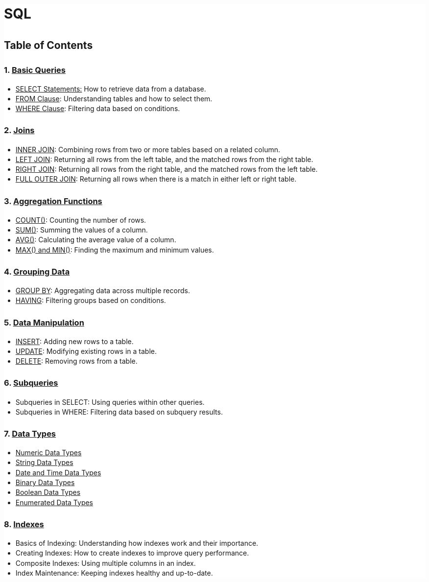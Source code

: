 # SQL

## Table of Contents
### 1. [Basic Queries](#1-basic-queries)
* [SELECT Statements:](#1-select-statements) How to retrieve data from a database.
* [FROM Clause](#2-from-clause): Understanding tables and how to select them.
* [WHERE Clause](#3-where-clause): Filtering data based on conditions.

### 2. [Joins](#2-joins)
* [INNER JOIN](#1-inner-join): Combining rows from two or more tables based on a related column.
* [LEFT JOIN](#2-left-join-or-left-outer-join): Returning all rows from the left table, and the matched rows from the right table.
* [RIGHT JOIN](#3-right-join-or-right-outer-join): Returning all rows from the right table, and the matched rows from the left table.
* [FULL OUTER JOIN](#4-full-outer-join): Returning all rows when there is a match in either left or right table.

### 3. [Aggregation Functions](#3-aggregation-functions)
* [COUNT()](#1-count): Counting the number of rows.
* [SUM()](#2-sum): Summing the values of a column.
* [AVG()](#3-avg): Calculating the average value of a column.
* [MAX() and MIN()](#5-min): Finding the maximum and minimum values.

### 4. [Grouping Data](#4-grouping-data)
* [GROUP BY](#1-group-by-clause): Aggregating data across multiple records.
* [HAVING](#3-having-clause): Filtering groups based on conditions.

### 5. [Data Manipulation](#5-data-manipulation)
* [INSERT](#1-insert-statement): Adding new rows to a table.
* [UPDATE](#2-update-statement): Modifying existing rows in a table.
* [DELETE](#3-delete-statement): Removing rows from a table.

### 6. [Subqueries](#6-subqueries)
* Subqueries in SELECT: Using queries within other queries.
* Subqueries in WHERE: Filtering data based on subquery results.

### 7. [Data Types](#7-data-types)
* [Numeric Data Types](#1-numeric-data-types)
* [String Data Types](#2-string-data-types)
* [Date and Time Data Types](#3-date-and-time-data-types)
* [Binary Data Types](#4-binary-data-types)
* [Boolean Data Types](#5-boolean-data-types)
* [Enumerated Data Types](#6-enumerated-data-types)

### 8. [Indexes](#8-indexes)
* Basics of Indexing: Understanding how indexes work and their importance.
* Creating Indexes: How to create indexes to improve query performance.
* Composite Indexes: Using multiple columns in an index.
* Index Maintenance: Keeping indexes healthy and up-to-date.
